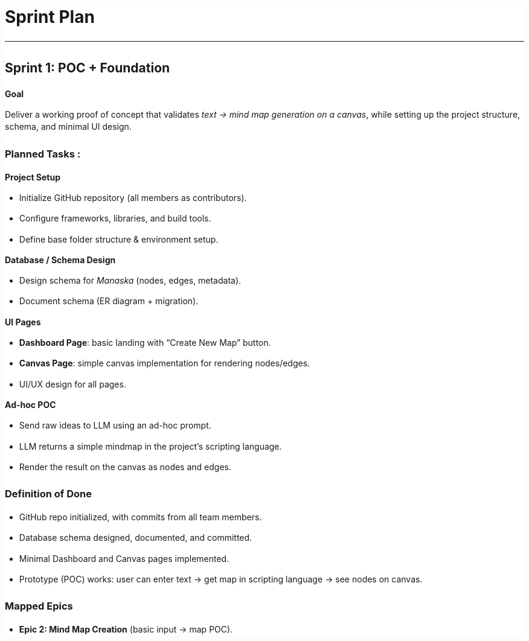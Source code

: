 # **Sprint Plan**

---

## Sprint 1: POC \+ Foundation

**Goal** 

Deliver a working proof of concept that validates *text → mind map generation on a canvas*, while setting up the project structure, schema, and minimal UI design.



### **Planned Tasks :** 

**Project Setup** 

  * Initialize GitHub repository (all members as contributors).

  * Configure frameworks, libraries, and build tools.

  * Define base folder structure & environment setup.

**Database / Schema Design**

  * Design schema for *Manaska* (nodes, edges, metadata).

  * Document schema (ER diagram \+ migration). 

**UI Pages**

* **Dashboard Page**: basic landing with “Create New Map” button.

* **Canvas Page**: simple canvas implementation for rendering nodes/edges.

* UI/UX design for all pages.

**Ad-hoc POC**

* Send raw ideas to LLM using an ad-hoc prompt.

* LLM returns a simple mindmap in the project’s scripting language.

* Render the result on the canvas as nodes and edges.


### **Definition of Done**

* GitHub repo initialized, with commits from all team members.

* Database schema designed, documented, and committed.

* Minimal Dashboard and Canvas pages implemented.

* Prototype (POC) works: user can enter text → get map in scripting language → see nodes on canvas.


### **Mapped Epics**

* **Epic 2: Mind Map Creation** (basic input → map POC).
